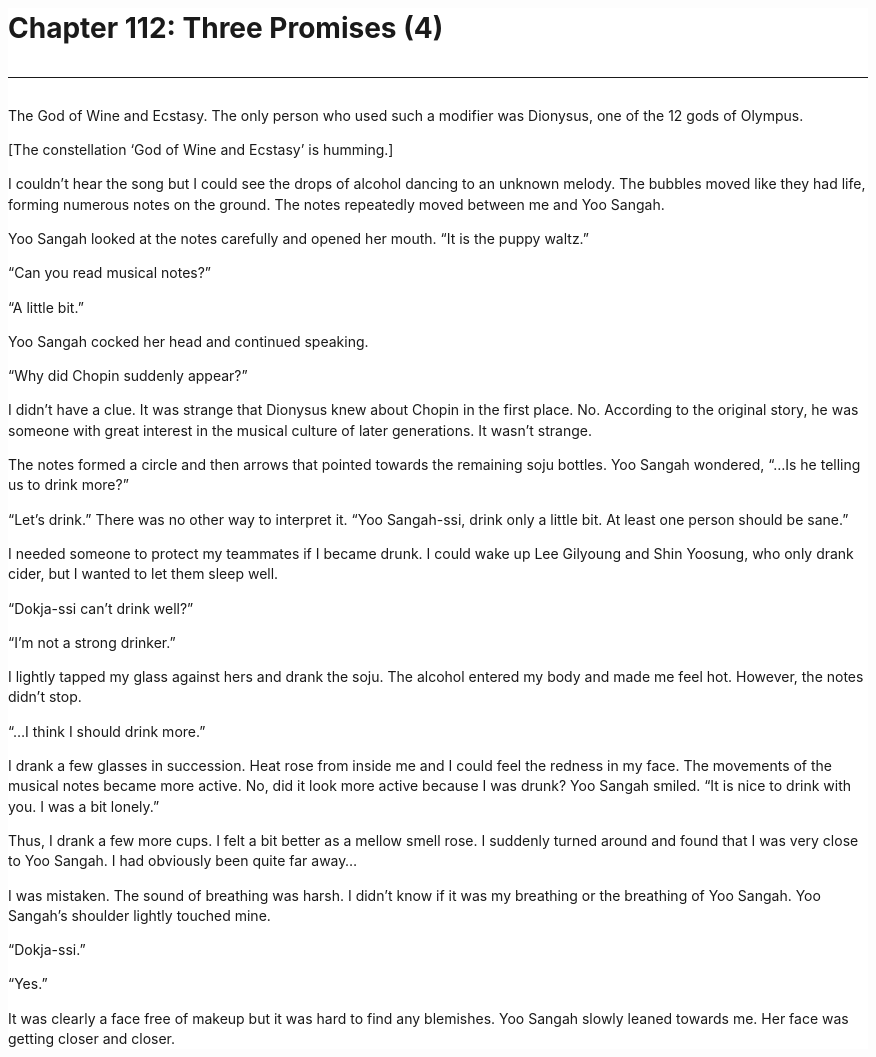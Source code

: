 # Chapter 112: Three Promises (4)<hr>

The God of Wine and Ecstasy. The only person who used such a modifier was Dionysus, one of the 12 gods of Olympus.

[The constellation ‘God of Wine and Ecstasy’ is humming.]

I couldn’t hear the song but I could see the drops of alcohol dancing to an unknown melody. The bubbles moved like they had life, forming numerous notes on the ground. The notes repeatedly moved between me and Yoo Sangah.

Yoo Sangah looked at the notes carefully and opened her mouth. “It is the puppy waltz.”

“Can you read musical notes?”

“A little bit.”

Yoo Sangah cocked her head and continued speaking.

“Why did Chopin suddenly appear?”

I didn’t have a clue. It was strange that Dionysus knew about Chopin in the first place. No. According to the original story, he was someone with great interest in the musical culture of later generations. It wasn’t strange.

The notes formed a circle and then arrows that pointed towards the remaining soju bottles. Yoo Sangah wondered, “…Is he telling us to drink more?”

“Let’s drink.” There was no other way to interpret it. “Yoo Sangah-ssi, drink only a little bit. At least one person should be sane.”

I needed someone to protect my teammates if I became drunk. I could wake up Lee Gilyoung and Shin Yoosung, who only drank cider, but I wanted to let them sleep well.

“Dokja-ssi can’t drink well?”

“I’m not a strong drinker.”

I lightly tapped my glass against hers and drank the soju. The alcohol entered my body and made me feel hot. However, the notes didn’t stop.

“…I think I should drink more.”

I drank a few glasses in succession. Heat rose from inside me and I could feel the redness in my face. The movements of the musical notes became more active. No, did it look more active because I was drunk? Yoo Sangah smiled. “It is nice to drink with you. I was a bit lonely.”

Thus, I drank a few more cups. I felt a bit better as a mellow smell rose. I suddenly turned around and found that I was very close to Yoo Sangah. I had obviously been quite far away…

I was mistaken. The sound of breathing was harsh. I didn’t know if it was my breathing or the breathing of Yoo Sangah. Yoo Sangah’s shoulder lightly touched mine.

“Dokja-ssi.”

“Yes.”

It was clearly a face free of makeup but it was hard to find any blemishes. Yoo Sangah slowly leaned towards me. Her face was getting closer and closer.

